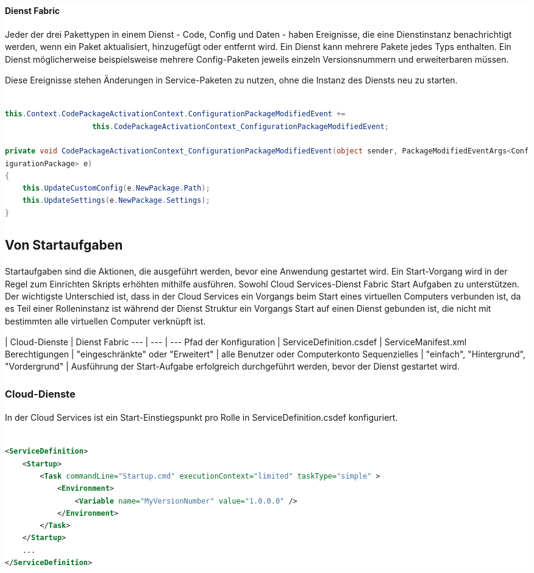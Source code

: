#### <a name="service-fabric"></a>Dienst Fabric

Jeder der drei Pakettypen in einem Dienst - Code, Config und Daten - haben Ereignisse, die eine Dienstinstanz benachrichtigt werden, wenn ein Paket aktualisiert, hinzugefügt oder entfernt wird. Ein Dienst kann mehrere Pakete jedes Typs enthalten. Ein Dienst möglicherweise beispielsweise mehrere Config-Paketen jeweils einzeln Versionsnummern und erweiterbaren müssen. 

Diese Ereignisse stehen Änderungen in Service-Paketen zu nutzen, ohne die Instanz des Diensts neu zu starten.
 
```C#

this.Context.CodePackageActivationContext.ConfigurationPackageModifiedEvent +=
                    this.CodePackageActivationContext_ConfigurationPackageModifiedEvent;

private void CodePackageActivationContext_ConfigurationPackageModifiedEvent(object sender, PackageModifiedEventArgs<ConfigurationPackage> e)
{
    this.UpdateCustomConfig(e.NewPackage.Path);
    this.UpdateSettings(e.NewPackage.Settings);
}

```

## <a name="startup-tasks"></a>Von Startaufgaben

Startaufgaben sind die Aktionen, die ausgeführt werden, bevor eine Anwendung gestartet wird. Ein Start-Vorgang wird in der Regel zum Einrichten Skripts erhöhten mithilfe ausführen. Sowohl Cloud Services-Dienst Fabric Start Aufgaben zu unterstützen. Der wichtigste Unterschied ist, dass in der Cloud Services ein Vorgangs beim Start eines virtuellen Computers verbunden ist, da es Teil einer Rolleninstanz ist während der Dienst Struktur ein Vorgangs Start auf einen Dienst gebunden ist, die nicht mit bestimmten alle virtuellen Computer verknüpft ist.

 | Cloud-Dienste | Dienst Fabric
--- | --- | ---
Pfad der Konfiguration | ServiceDefinition.csdef | ServiceManifest.xml
Berechtigungen | "eingeschränkte" oder "Erweitert" | alle Benutzer oder Computerkonto
Sequenzielles | "einfach", "Hintergrund", "Vordergrund" | Ausführung der Start-Aufgabe erfolgreich durchgeführt werden, bevor der Dienst gestartet wird.

### <a name="cloud-services"></a>Cloud-Dienste
In der Cloud Services ist ein Start-Einstiegspunkt pro Rolle in ServiceDefinition.csdef konfiguriert. 

```xml

<ServiceDefinition>
    <Startup>
        <Task commandLine="Startup.cmd" executionContext="limited" taskType="simple" >
            <Environment>
                <Variable name="MyVersionNumber" value="1.0.0.0" />
            </Environment>
        </Task>
    </Startup>
    ...
</ServiceDefinition>

```
